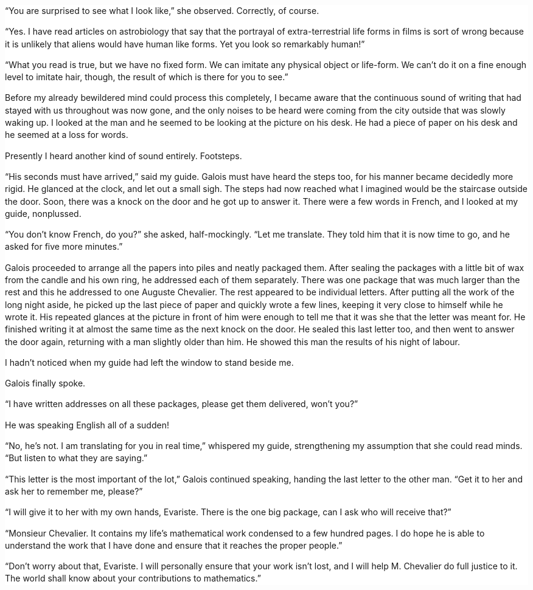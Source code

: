 “You are surprised to see what I look like,” she observed. Correctly, of course.

“Yes. I have read articles on astrobiology that say that the portrayal of extra-terrestrial life forms in films is sort of wrong because it is unlikely that aliens would have human like forms. Yet you look so remarkably human!”

“What you read is true, but we have no fixed form. We can imitate any physical object or life-form. We can’t do it on a fine enough level to imitate hair, though, the result of which is there for you to see.”

Before my already bewildered mind could process this completely, I became aware that the continuous sound of writing that had stayed with us throughout was now gone, and the only noises to be heard were coming from the city outside that was slowly waking up. I looked at the man and he seemed to be looking at the picture on his desk. He had a piece of paper on his desk and he seemed at a loss for words.

Presently I heard another kind of sound entirely. Footsteps.

“His seconds must have arrived,” said my guide. Galois must have heard the steps too, for his manner became decidedly more rigid. He glanced at the clock, and let out a small sigh. The steps had now reached what I imagined would be the staircase outside the door. Soon, there was a knock on the door and he got up to answer it. There were a few words in French, and I looked at my guide, nonplussed.

“You don’t know French, do you?” she asked, half-mockingly. “Let me translate. They told him that it is now time to go, and he asked for five more minutes.”

Galois proceeded to arrange all the papers into piles and neatly packaged them. After sealing the packages with a little bit of wax from the candle and his own ring, he addressed each of them separately. There was one package that was much larger than the rest and this he addressed to one Auguste Chevalier. The rest appeared to be individual letters. After putting all the work of the long night aside, he picked up the last piece of paper and quickly wrote a few lines, keeping it very close to himself while he wrote it. His repeated glances at the picture in front of him were enough to tell me that it was she that the letter was meant for. He finished writing it at almost the same time as the next knock on the door. He sealed this last letter too, and then went to answer the door again, returning with a man slightly older than him. He showed this man the results of his night of labour.

I hadn’t noticed when my guide had left the window to stand beside me.

Galois finally spoke.

“I have written addresses on all these packages, please get them delivered, won’t you?”

He was speaking English all of a sudden!

“No, he’s not. I am translating for you in real time,” whispered my guide, strengthening my assumption that she could read minds. “But listen to what they are saying.”

“This letter is the most important of the lot,” Galois continued speaking, handing the last letter to the other man. “Get it to her and ask her to remember me, please?”

“I will give it to her with my own hands, Evariste. There is the one big package, can I ask who will receive that?”

“Monsieur Chevalier. It contains my life’s mathematical work condensed to a few hundred pages. I do hope he is able to understand the work that I have done and ensure that it reaches the proper people.”

“Don’t worry about that, Evariste. I will personally ensure that your work isn’t lost, and I will help M. Chevalier do full justice to it. The world shall know about your contributions to mathematics.”
